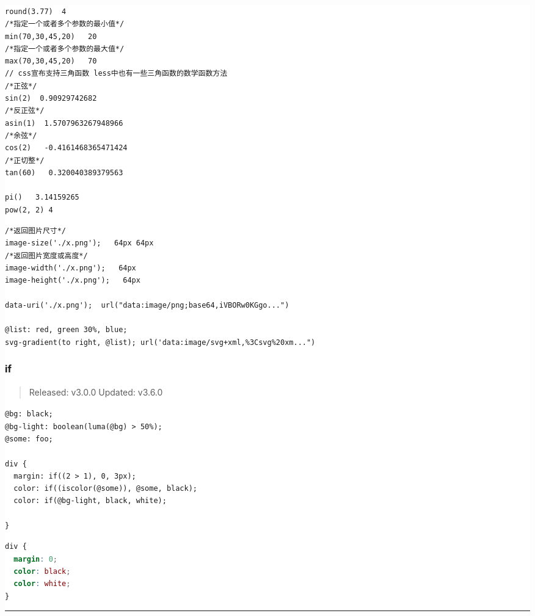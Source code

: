 ```less
round(3.77)  4
/*指定一个或者多个参数的最小值*/
min(70,30,45,20)   20
/*指定一个或者多个参数的最大值*/
max(70,30,45,20)   70
// css宣布支持三角函数 less中也有一些三角函数的数学函数方法
/*正弦*/
sin(2)  0.90929742682
/*反正弦*/
asin(1)  1.5707963267948966
/*余弦*/
cos(2)   -0.4161468365471424
/*正切整*/
tan(60)   0.320040389379563

pi()   3.14159265
pow(2, 2) 4
```

```less
/*返回图片尺寸*/
image-size('./x.png');   64px 64px
/*返回图片宽度或高度*/
image-width('./x.png');   64px
image-height('./x.png');   64px

data-uri('./x.png');  url("data:image/png;base64,iVBORw0KGgo...")

@list: red, green 30%, blue;
svg-gradient(to right, @list); url('data:image/svg+xml,%3Csvg%20xm...")
```

### if

> Released: v3.0.0 Updated: v3.6.0

```less
@bg: black;
@bg-light: boolean(luma(@bg) > 50%);
@some: foo;

div {
  margin: if((2 > 1), 0, 3px);
  color: if((iscolor(@some)), @some, black);
  color: if(@bg-light, black, white);

}
```

```css
div {
  margin: 0;
  color: black;
  color: white;
}
```

---